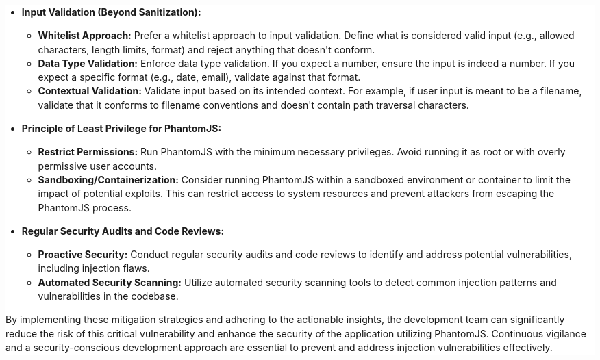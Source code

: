 *   **Input Validation (Beyond Sanitization):**
    *   **Whitelist Approach:**  Prefer a whitelist approach to input validation. Define what is considered valid input (e.g., allowed characters, length limits, format) and reject anything that doesn't conform.
    *   **Data Type Validation:**  Enforce data type validation. If you expect a number, ensure the input is indeed a number. If you expect a specific format (e.g., date, email), validate against that format.
    *   **Contextual Validation:**  Validate input based on its intended context. For example, if user input is meant to be a filename, validate that it conforms to filename conventions and doesn't contain path traversal characters.

*   **Principle of Least Privilege for PhantomJS:**
    *   **Restrict Permissions:** Run PhantomJS with the minimum necessary privileges. Avoid running it as root or with overly permissive user accounts.
    *   **Sandboxing/Containerization:** Consider running PhantomJS within a sandboxed environment or container to limit the impact of potential exploits. This can restrict access to system resources and prevent attackers from escaping the PhantomJS process.

*   **Regular Security Audits and Code Reviews:**
    *   **Proactive Security:** Conduct regular security audits and code reviews to identify and address potential vulnerabilities, including injection flaws.
    *   **Automated Security Scanning:** Utilize automated security scanning tools to detect common injection patterns and vulnerabilities in the codebase.

By implementing these mitigation strategies and adhering to the actionable insights, the development team can significantly reduce the risk of this critical vulnerability and enhance the security of the application utilizing PhantomJS. Continuous vigilance and a security-conscious development approach are essential to prevent and address injection vulnerabilities effectively.